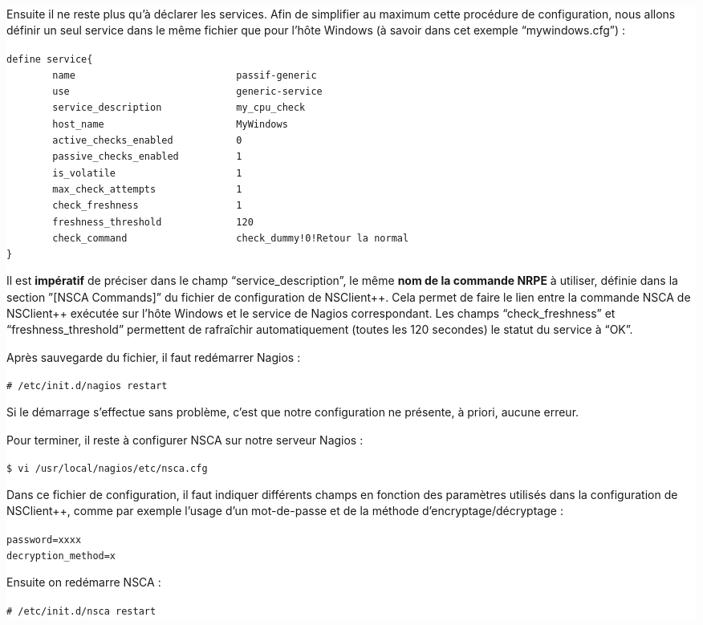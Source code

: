 Ensuite il ne reste plus qu’à déclarer les services. Afin de simplifier
au maximum cette procédure de configuration, nous allons définir un seul
service dans le même fichier que pour l’hôte Windows (à savoir dans cet
exemple “mywindows.cfg”) :

~~~~ {.file}
define service{
        name                            passif-generic
        use                             generic-service
        service_description             my_cpu_check
        host_name                       MyWindows
        active_checks_enabled           0
        passive_checks_enabled          1
        is_volatile                     1
        max_check_attempts              1
        check_freshness                 1
        freshness_threshold             120
        check_command                   check_dummy!0!Retour la normal
}
~~~~

Il est **impératif** de préciser dans le champ “service\_description”,
le même **nom de la commande NRPE** à utiliser, définie dans la section
”[NSCA Commands]” du fichier de configuration de NSClient++. Cela permet
de faire le lien entre la commande NSCA de NSClient++ exécutée sur
l’hôte Windows et le service de Nagios correspondant. Les champs
“check\_freshness” et “freshness\_threshold” permettent de rafraîchir
automatiquement (toutes les 120 secondes) le statut du service à “OK”.

Après sauvegarde du fichier, il faut redémarrer Nagios :

~~~~ {.code}
# /etc/init.d/nagios restart
~~~~

Si le démarrage s’effectue sans problème, c’est que notre configuration
ne présente, à priori, aucune erreur.

Pour terminer, il reste à configurer NSCA sur notre serveur Nagios :

~~~~ {.code}
$ vi /usr/local/nagios/etc/nsca.cfg
~~~~

Dans ce fichier de configuration, il faut indiquer différents champs en
fonction des paramètres utilisés dans la configuration de NSClient++,
comme par exemple l’usage d’un mot-de-passe et de la méthode
d’encryptage/décryptage :

~~~~ {.file}
password=xxxx
decryption_method=x
~~~~

Ensuite on redémarre NSCA :

~~~~ {.code}
# /etc/init.d/nsca restart
~~~~
